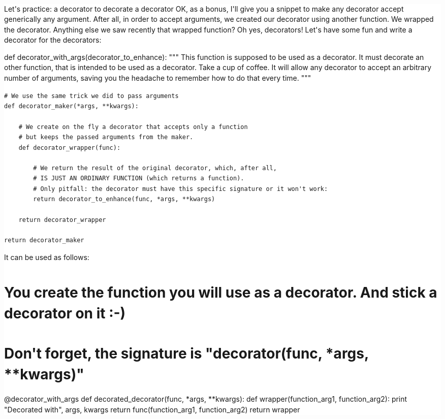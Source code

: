 Let's practice: a decorator to decorate a decorator
OK, as a bonus, I'll give you a snippet to make any decorator accept generically any argument. After all, in order to accept arguments, we created our decorator using another function. We wrapped the decorator. Anything else we saw recently that wrapped function? Oh yes, decorators! Let's have some fun and write a decorator for the decorators:

def decorator_with_args(decorator_to_enhance):
    """ 
    This function is supposed to be used as a decorator.
    It must decorate an other function, that is intended to be used as a decorator.
    Take a cup of coffee.
    It will allow any decorator to accept an arbitrary number of arguments,
    saving you the headache to remember how to do that every time.
    """

    # We use the same trick we did to pass arguments
    def decorator_maker(*args, **kwargs):

        # We create on the fly a decorator that accepts only a function
        # but keeps the passed arguments from the maker.
        def decorator_wrapper(func):

            # We return the result of the original decorator, which, after all, 
            # IS JUST AN ORDINARY FUNCTION (which returns a function).
            # Only pitfall: the decorator must have this specific signature or it won't work:
            return decorator_to_enhance(func, *args, **kwargs)

        return decorator_wrapper

    return decorator_maker
It can be used as follows:

# You create the function you will use as a decorator. And stick a decorator on it :-)
# Don't forget, the signature is "decorator(func, *args, **kwargs)"
@decorator_with_args 
def decorated_decorator(func, *args, **kwargs): 
    def wrapper(function_arg1, function_arg2):
        print "Decorated with", args, kwargs
        return func(function_arg1, function_arg2)
    return wrapper
